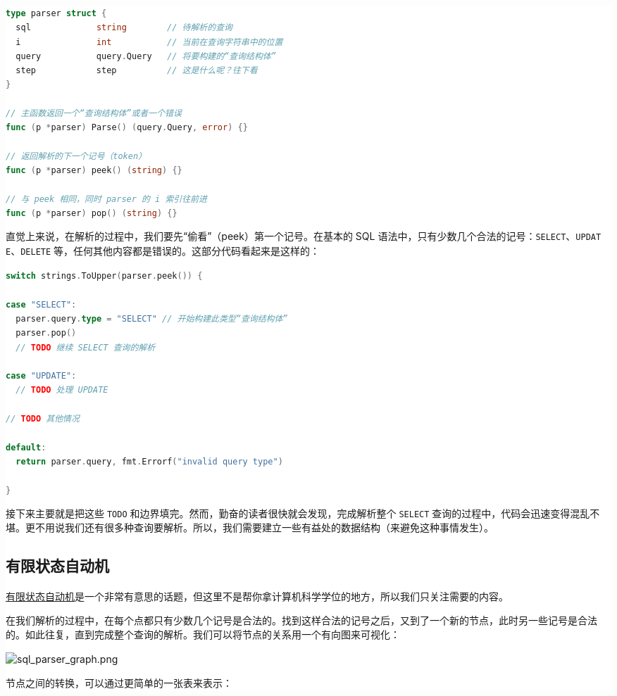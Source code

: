 ```go
type parser struct {
  sql             string        // 待解析的查询
  i               int           // 当前在查询字符串中的位置
  query           query.Query   // 将要构建的“查询结构体”
  step            step          // 这是什么呢？往下看
}

// 主函数返回一个“查询结构体”或者一个错误
func (p *parser) Parse() (query.Query, error) {}

// 返回解析的下一个记号（token）
func (p *parser) peek() (string) {}

// 与 peek 相同，同时 parser 的 i 索引往前进
func (p *parser) pop() (string) {}
```

直觉上来说，在解析的过程中，我们要先“偷看”（peek）第一个记号。在基本的 SQL 语法中，只有少数几个合法的记号：`SELECT`、`UPDATE`、`DELETE` 等，任何其他内容都是错误的。这部分代码看起来是这样的：

```go
switch strings.ToUpper(parser.peek()) {

case "SELECT":
  parser.query.type = "SELECT" // 开始构建此类型“查询结构体”
  parser.pop()
  // TODO 继续 SELECT 查询的解析

case "UPDATE":
  // TODO 处理 UPDATE

// TODO 其他情况

default:
  return parser.query, fmt.Errorf("invalid query type")

}
```

接下来主要就是把这些 `TODO` 和边界填完。然而，勤奋的读者很快就会发现，完成解析整个 `SELECT` 查询的过程中，代码会迅速变得混乱不堪。更不用说我们还有很多种查询要解析。所以，我们需要建立一些有益处的数据结构（来避免这种事情发生）。

## 有限状态自动机

[有限状态自动机](https://en.wikipedia.org/wiki/Finite-state_machine)是一个非常有意思的话题，但这里不是帮你拿计算机科学学位的地方，所以我们只关注需要的内容。

在我们解析的过程中，在每个点都只有少数几个记号是合法的。找到这样合法的记号之后，又到了一个新的节点，此时另一些记号是合法的。如此往复，直到完成整个查询的解析。我们可以将节点的关系用一个有向图来可视化：

![sql_parser_graph.png](https://raw.githubusercontent.com/plus7wist/gctt-images/post-images/2019/06/05/sql_parser_graph.png)

节点之间的转换，可以通过更简单的一张表来表示：
